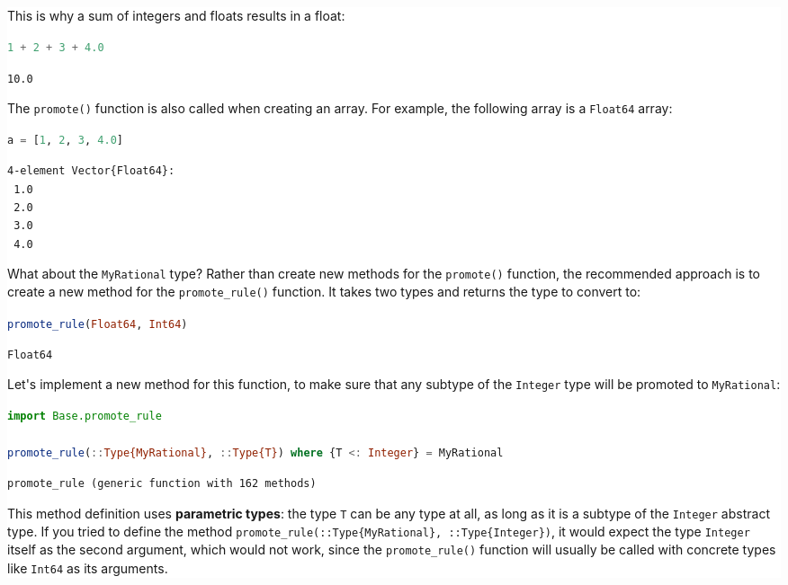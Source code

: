This is why a sum of integers and floats results in a float:


```julia
1 + 2 + 3 + 4.0
```




    10.0



The `promote()` function is also called when creating an array. For example, the following array is a `Float64` array:


```julia
a = [1, 2, 3, 4.0]
```




    4-element Vector{Float64}:
     1.0
     2.0
     3.0
     4.0



What about the `MyRational` type? Rather than create new methods for the `promote()` function, the recommended approach is to create a new method for the `promote_rule()` function. It takes two types and returns the type to convert to:


```julia
promote_rule(Float64, Int64)
```




    Float64



Let's implement a new method for this function, to make sure that any subtype of the `Integer` type will be promoted to `MyRational`:


```julia
import Base.promote_rule

promote_rule(::Type{MyRational}, ::Type{T}) where {T <: Integer} = MyRational
```




    promote_rule (generic function with 162 methods)



This method definition uses **parametric types**: the type `T` can be any type at all, as long as it is a subtype of the `Integer` abstract type. If you tried to define the method `promote_rule(::Type{MyRational}, ::Type{Integer})`, it would expect the type `Integer` itself as the second argument, which would not work, since the `promote_rule()` function will usually be called with concrete types like `Int64` as its arguments.
